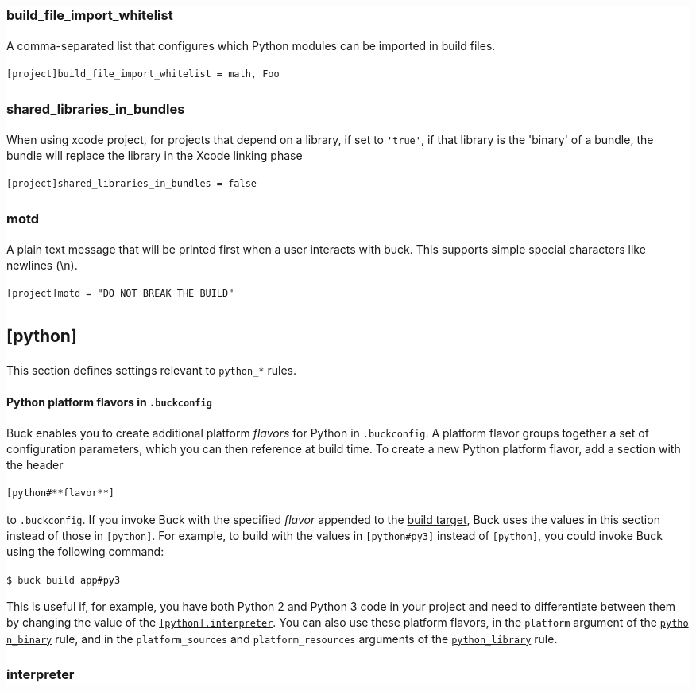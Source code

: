 ### build_file_import_whitelist

A comma-separated list that configures which Python modules can be imported in build files.

```
[project]build_file_import_whitelist = math, Foo
```

### shared_libraries_in_bundles

When using xcode project, for projects that depend on a library, if set to `'true'`, if that library is the 'binary' of a bundle, the bundle will replace the library in the Xcode linking phase

```
[project]shared_libraries_in_bundles = false
```

### motd

A plain text message that will be printed first when a user interacts with buck. This supports simple special characters like newlines (\n).

```
[project]motd = "DO NOT BREAK THE BUILD"
```

## [python]

This section defines settings relevant to `python_*` rules.

#### Python platform flavors in `.buckconfig`

Buck enables you to create additional platform *flavors* for Python in `.buckconfig`. A platform flavor groups together a set of configuration parameters, which you can then reference at build time.
To create a new Python platform flavor, add a section with the header

```
[python#**flavor**]
```

to `.buckconfig`. If you invoke Buck with the specified *flavor* appended to the [build target](https://buck.build/concept/build_target.html), Buck uses the values in this section instead of those in `[python]`. For example, to build with the values in `[python#py3]` instead of `[python]`, you could invoke Buck using the following command:

```
$ buck build app#py3
```

This is useful if, for example, you have both Python 2 and Python 3 code in your project and need to differentiate between them by changing the value of the [`[python].interpreter`](https://buck.build/files-and-dirs/buckconfig.html#python.interpreter).
You can also use these platform flavors, in the `platform` argument of the [`python_binary`](https://buck.build/rule/python_binary.html) rule, and in the `platform_sources` and `platform_resources` arguments of the [`python_library`](https://buck.build/rule/python_library.html) rule.

### interpreter
